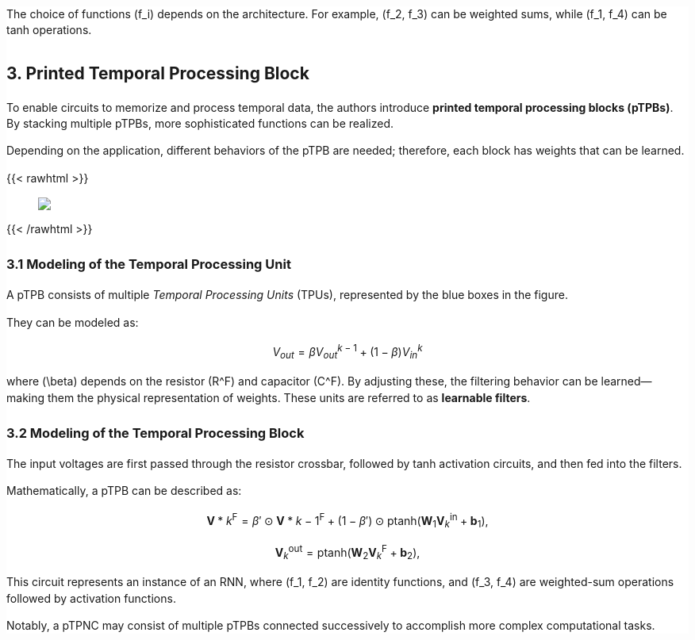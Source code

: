 The choice of functions \(f_i\) depends on the architecture. For example, \(f_2, f_3\) can be weighted sums, while \(f_1, f_4\) can be tanh operations.


## 3. Printed Temporal Processing Block

To enable circuits to memorize and process temporal data, the authors introduce **printed temporal processing blocks (pTPBs)**. By stacking multiple pTPBs, more sophisticated functions can be realized.

Depending on the application, different behaviors of the pTPB are needed; therefore, each block has weights that can be learned.

{{< rawhtml >}}

<figure>
    <img loading="lazy" style="display: block; margin-left: auto; margin-right: auto; width:100%" src="/attachments/temporal_processing_block.png">
</figure>
{{< /rawhtml >}}

### 3.1 Modeling of the Temporal Processing Unit

A pTPB consists of multiple *Temporal Processing Units* (TPUs), represented by the blue boxes in the figure.

They can be modeled as:

$$
V_{out} = \beta V_{out}^{k-1} + (1 - \beta) V_{in}^k
$$

where \(\beta\) depends on the resistor \(R^F\) and capacitor \(C^F\). By adjusting these, the filtering behavior can be learned—making them the physical representation of weights. These units are referred to as **learnable filters**.

### 3.2 Modeling of the Temporal Processing Block

The input voltages are first passed through the resistor crossbar, followed by tanh activation circuits, and then fed into the filters.

Mathematically, a pTPB can be described as:

$$
\mathbf{V}*k^{\mathrm{F}} = \beta' \odot \mathbf{V}*{k-1}^{\mathrm{F}} + (1 - \beta') \odot \mathrm{ptanh}(\mathbf{W}_1 \mathbf{V}_k^{\mathrm{in}} + \mathbf{b}_1),
$$

$$
\mathbf{V}_k^{\mathrm{out}} = \mathrm{ptanh}(\mathbf{W}_2 \mathbf{V}_k^{\mathrm{F}} + \mathbf{b}_2),
$$

This circuit represents an instance of an RNN, where \(f_1, f_2\) are identity functions, and \(f_3, f_4\) are weighted-sum operations followed by activation functions.

Notably, a pTPNC may consist of multiple pTPBs connected successively to accomplish more complex computational tasks.
